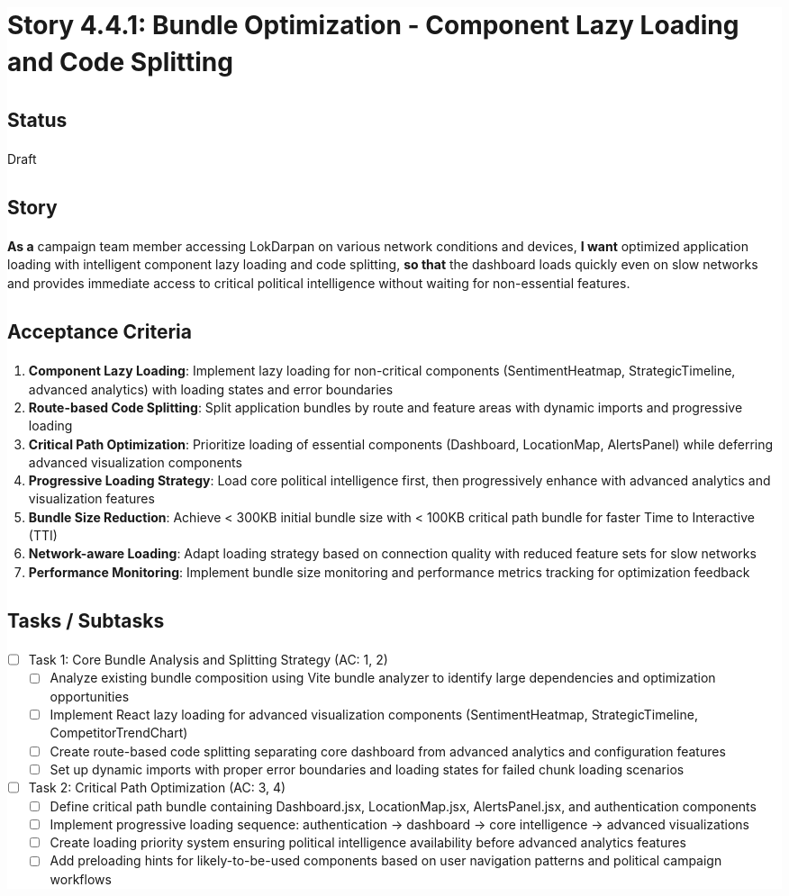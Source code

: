 # Story 4.4.1: Bundle Optimization - Component Lazy Loading and Code Splitting

## Status
Draft

## Story
**As a** campaign team member accessing LokDarpan on various network conditions and devices,
**I want** optimized application loading with intelligent component lazy loading and code splitting,
**so that** the dashboard loads quickly even on slow networks and provides immediate access to critical political intelligence without waiting for non-essential features.

## Acceptance Criteria

1. **Component Lazy Loading**: Implement lazy loading for non-critical components (SentimentHeatmap, StrategicTimeline, advanced analytics) with loading states and error boundaries
2. **Route-based Code Splitting**: Split application bundles by route and feature areas with dynamic imports and progressive loading
3. **Critical Path Optimization**: Prioritize loading of essential components (Dashboard, LocationMap, AlertsPanel) while deferring advanced visualization components
4. **Progressive Loading Strategy**: Load core political intelligence first, then progressively enhance with advanced analytics and visualization features
5. **Bundle Size Reduction**: Achieve < 300KB initial bundle size with < 100KB critical path bundle for faster Time to Interactive (TTI)
6. **Network-aware Loading**: Adapt loading strategy based on connection quality with reduced feature sets for slow networks
7. **Performance Monitoring**: Implement bundle size monitoring and performance metrics tracking for optimization feedback

## Tasks / Subtasks

- [ ] Task 1: Core Bundle Analysis and Splitting Strategy (AC: 1, 2)
  - [ ] Analyze existing bundle composition using Vite bundle analyzer to identify large dependencies and optimization opportunities
  - [ ] Implement React lazy loading for advanced visualization components (SentimentHeatmap, StrategicTimeline, CompetitorTrendChart)
  - [ ] Create route-based code splitting separating core dashboard from advanced analytics and configuration features
  - [ ] Set up dynamic imports with proper error boundaries and loading states for failed chunk loading scenarios

- [ ] Task 2: Critical Path Optimization (AC: 3, 4)
  - [ ] Define critical path bundle containing Dashboard.jsx, LocationMap.jsx, AlertsPanel.jsx, and authentication components
  - [ ] Implement progressive loading sequence: authentication → dashboard → core intelligence → advanced visualizations
  - [ ] Create loading priority system ensuring political intelligence availability before advanced analytics features
  - [ ] Add preloading hints for likely-to-be-used components based on user navigation patterns and political campaign workflows
